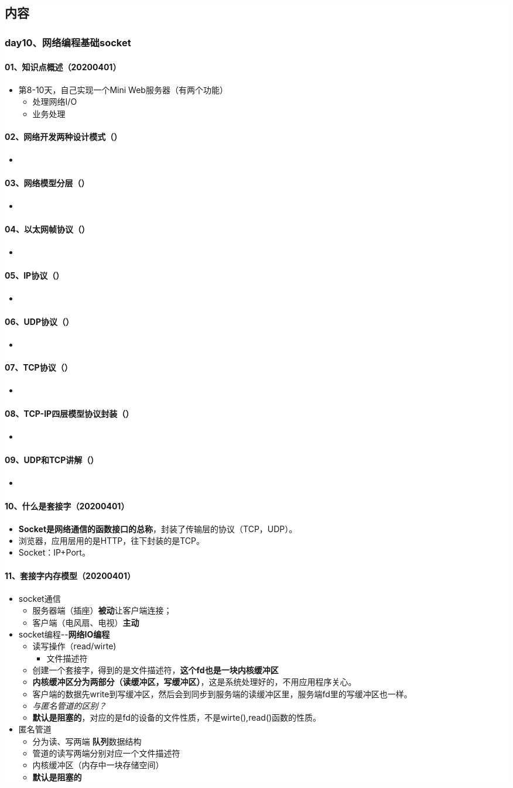 ## 内容

### day10、网络编程基础socket

#### 01、知识点概述（20200401）

+ 第8-10天，自己实现一个Mini Web服务器（有两个功能）
  + 处理网络I/O
  + 业务处理

#### 02、网络开发两种设计模式（）

+ 

#### 03、网络模型分层（）

+ 

#### 04、以太网帧协议（）

+ 

#### 05、IP协议（）

+ 

#### 06、UDP协议（）

+ 

#### 07、TCP协议（）

+ 

#### 08、TCP-IP四层模型协议封装（）

+ 

#### 09、UDP和TCP讲解（）

+ 

#### 10、什么是套接字（20200401）

+ **Socket是网络通信的函数接口的总称**，封装了传输层的协议（TCP，UDP）。
+ 浏览器，应用层用的是HTTP，往下封装的是TCP。
+ Socket：IP+Port。

#### 11、套接字内存模型（20200401）

+ socket通信
  + 服务器端（插座）**被动**让客户端连接；
  + 客户端（电风扇、电视）**主动**
+ socket编程--**网络IO编程**
  + 读写操作（read/wirte)
    + 文件描述符
  + 创建一个套接字，得到的是文件描述符，**这个fd也是一块内核缓冲区**
  + **内核缓冲区分为两部分（读缓冲区，写缓冲区）**，这是系统处理好的，不用应用程序关心。
  + 客户端的数据先write到写缓冲区，然后会到同步到服务端的读缓冲区里，服务端fd里的写缓冲区也一样。
  + *与匿名管道的区别？*
  + **默认是阻塞的**，对应的是fd的设备的文件性质，不是wirte(),read()函数的性质。
+ 匿名管道
  + 分为读、写两端  **队列**数据结构
  + 管道的读写两端分别对应一个文件描述符
  + 内核缓冲区（内存中一块存储空间）
  + **默认是阻塞的**
